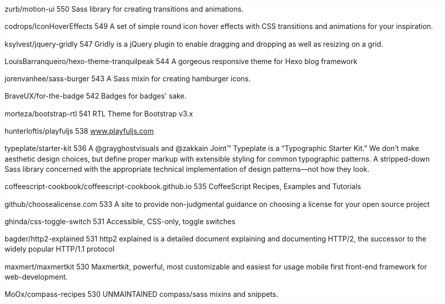 
zurb/motion-ui                             550
Sass library for creating transitions and animations.


codrops/IconHoverEffects                   549
A set of simple round icon hover effects with CSS transitions and animations for your inspiration.


ksylvest/jquery-gridly                     547
Gridly is a jQuery plugin to enable dragging and dropping as well as resizing on a grid.


LouisBarranqueiro/hexo-theme-tranquilpeak  544
A gorgeous responsive theme for Hexo blog framework


jorenvanhee/sass-burger                    543
A Sass mixin for creating hamburger icons.


BraveUX/for-the-badge                      542
Badges for badges' sake.


morteza/bootstrap-rtl                      541
RTL Theme for Bootstrap v3.x


hunterloftis/playfuljs                     538
www.playfuljs.com


typeplate/starter-kit                      536
A @grayghostvisuals and @zakkain Joint™ Typeplate is a “Typographic Starter Kit.” We don’t make aesthetic design choices, but define proper markup with extensible styling for common typographic patterns. A stripped-down Sass library concerned with the appropriate technical implementation of design patterns—not how they look.


coffeescript-cookbook/coffeescript-cookbook.github.io 535
CoffeeScript Recipes, Examples and Tutorials


github/choosealicense.com                  533
A site to provide non-judgmental guidance on choosing a license for your open source project


ghinda/css-toggle-switch                   531
Accessible, CSS-only, toggle switches


bagder/http2-explained                     531
http2 explained is a detailed document explaining and documenting HTTP/2, the successor to the widely popular HTTP/1.1 protocol


maxmert/maxmertkit                         530
Maxmertkit, powerful, most customizable and easiest for usage mobile first front-end framework for web-development.


MoOx/compass-recipes                       530
UNMAINTAINED compass/sass mixins and snippets.
